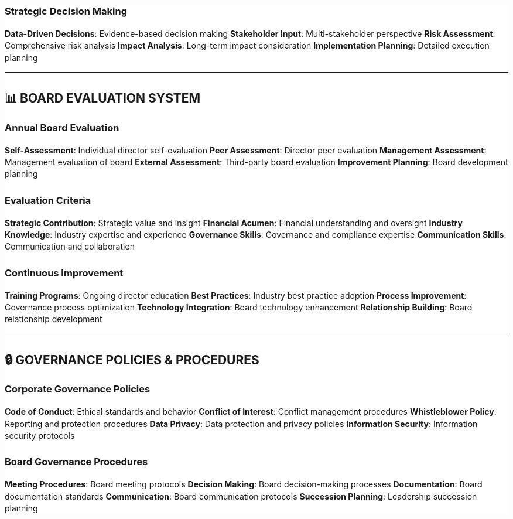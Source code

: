 ### **Strategic Decision Making**
**Data-Driven Decisions**: Evidence-based decision making
**Stakeholder Input**: Multi-stakeholder perspective
**Risk Assessment**: Comprehensive risk analysis
**Impact Analysis**: Long-term impact consideration
**Implementation Planning**: Detailed execution planning

---

## 📊 BOARD EVALUATION SYSTEM

### **Annual Board Evaluation**
**Self-Assessment**: Individual director self-evaluation
**Peer Assessment**: Director peer evaluation
**Management Assessment**: Management evaluation of board
**External Assessment**: Third-party board evaluation
**Improvement Planning**: Board development planning

### **Evaluation Criteria**
**Strategic Contribution**: Strategic value and insight
**Financial Acumen**: Financial understanding and oversight
**Industry Knowledge**: Industry expertise and experience
**Governance Skills**: Governance and compliance expertise
**Communication Skills**: Communication and collaboration

### **Continuous Improvement**
**Training Programs**: Ongoing director education
**Best Practices**: Industry best practice adoption
**Process Improvement**: Governance process optimization
**Technology Integration**: Board technology enhancement
**Relationship Building**: Board relationship development

---

## 🔒 GOVERNANCE POLICIES & PROCEDURES

### **Corporate Governance Policies**
**Code of Conduct**: Ethical standards and behavior
**Conflict of Interest**: Conflict management procedures
**Whistleblower Policy**: Reporting and protection procedures
**Data Privacy**: Data protection and privacy policies
**Information Security**: Information security protocols

### **Board Governance Procedures**
**Meeting Procedures**: Board meeting protocols
**Decision Making**: Board decision-making processes
**Documentation**: Board documentation standards
**Communication**: Board communication protocols
**Succession Planning**: Leadership succession planning
